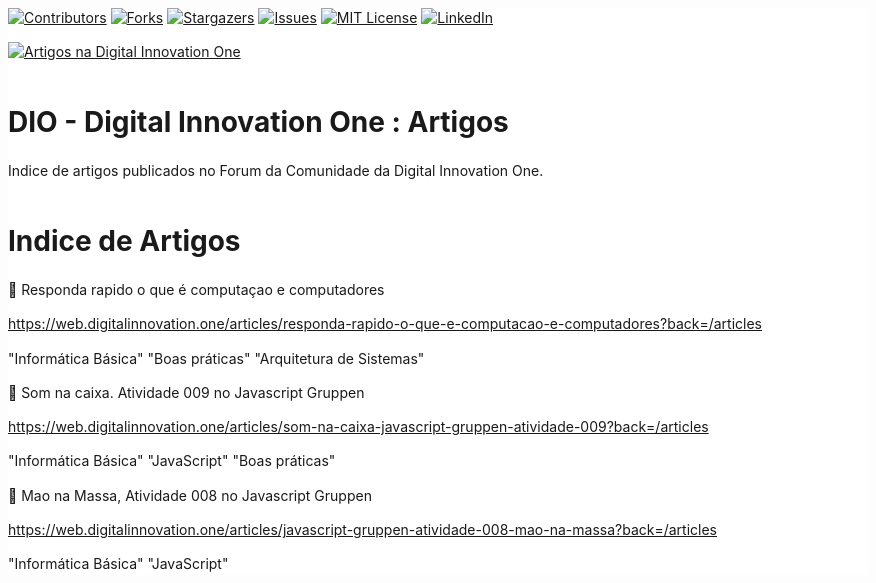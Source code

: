 [![Contributors](https://camo.githubusercontent.com/e2c4a4544aa3c87e5ecb8cdd2784bdf9f9763e9753c8e160a1615ad20be81c3f/68747470733a2f2f696d672e736869656c64732e696f2f6769746875622f636f6e7472696275746f72732f5661676e657242656c6c61636f73612f44494f5f426f6f7463616d70732e7376673f7374796c653d666f722d7468652d6261646765)](https://github.com/VagnerBellacosa/DIO_Bootcamps/graphs/contributors) [![Forks](https://camo.githubusercontent.com/21653bacdc85686014a2b21da0fe55be17aefb7a48bf51dd2d15301f1f6a8e1c/68747470733a2f2f696d672e736869656c64732e696f2f6769746875622f666f726b732f5661676e657242656c6c61636f73612f44494f5f426f6f7463616d70732e7376673f7374796c653d666f722d7468652d6261646765)](https://github.com/VagnerBellacosa/DIO_Bootcamps/network/members) [![Stargazers](https://camo.githubusercontent.com/2a965433b2466ef02b82c8a3c3946bf1a664346a00be9ab3098b43d9756dba05/68747470733a2f2f696d672e736869656c64732e696f2f6769746875622f73746172732f5661676e657242656c6c61636f73612f44494f5f426f6f7463616d70732e7376673f7374796c653d666f722d7468652d6261646765)](https://github.com/VagnerBellacosa/DIO_Bootcamps/stargazers) [![Issues](https://camo.githubusercontent.com/2c156057258542e36bd36045b36c32fa460c3e6a7ef62cc5b932eaec273361d6/68747470733a2f2f696d672e736869656c64732e696f2f6769746875622f6973737565732f5661676e657242656c6c61636f73612f44494f5f426f6f7463616d70732e7376673f7374796c653d666f722d7468652d6261646765)](https://github.com/VagnerBellacosa/DIO_Bootcamps/issues) [![MIT License](https://camo.githubusercontent.com/a329134dc2b887b08db3a4b885739f7b71d0c9ec52726725081cf847c71a725e/68747470733a2f2f696d672e736869656c64732e696f2f6769746875622f6c6963656e73652f5661676e657242656c6c61636f73612f44494f5f426f6f7463616d70732e7376673f7374796c653d666f722d7468652d6261646765)](https://github.com/VagnerBellacosa/DIO_Bootcamps/blob/master/LICENSE.txt) [![LinkedIn](https://camo.githubusercontent.com/1ffde4ea8d2869a62cdf80282516c524e1109befc83d6339aae7a55d94ff4ae5/68747470733a2f2f696d672e736869656c64732e696f2f62616467652f2d4c696e6b6564496e2d626c61636b2e7376673f7374796c653d666f722d7468652d6261646765266c6f676f3d6c696e6b6564696e26636f6c6f72423d353535)](https://www.linkedin.com/in/VagnerBellacosa/)

[![Artigos na Digital Innovation One](https://github.com/VagnerBellacosa/DIO_Bootcamps/raw/main/BootCamps/ArtigosDIO/Image/ArtigosNaDio.png)](https://github.com/VagnerBellacosa/DIO_Bootcamps/blob/main/BootCamps/ArtigosDIO/Image/ArtigosNaDio.png)

# DIO - Digital Innovation One : Artigos

Indice de artigos publicados no Forum da Comunidade da Digital Innovation One.

# Indice de Artigos

🚀 Responda rapido o que é computaçao e computadores

https://web.digitalinnovation.one/articles/responda-rapido-o-que-e-computacao-e-computadores?back=/articles

"Informática Básica" "Boas práticas" "Arquitetura de Sistemas"

🚀 Som na caixa. Atividade 009 no Javascript Gruppen

https://web.digitalinnovation.one/articles/som-na-caixa-javascript-gruppen-atividade-009?back=/articles

"Informática Básica" "JavaScript" "Boas práticas"

🚀 Mao na Massa, Atividade 008 no Javascript Gruppen

https://web.digitalinnovation.one/articles/javascript-gruppen-atividade-008-mao-na-massa?back=/articles

"Informática Básica" "JavaScript"
